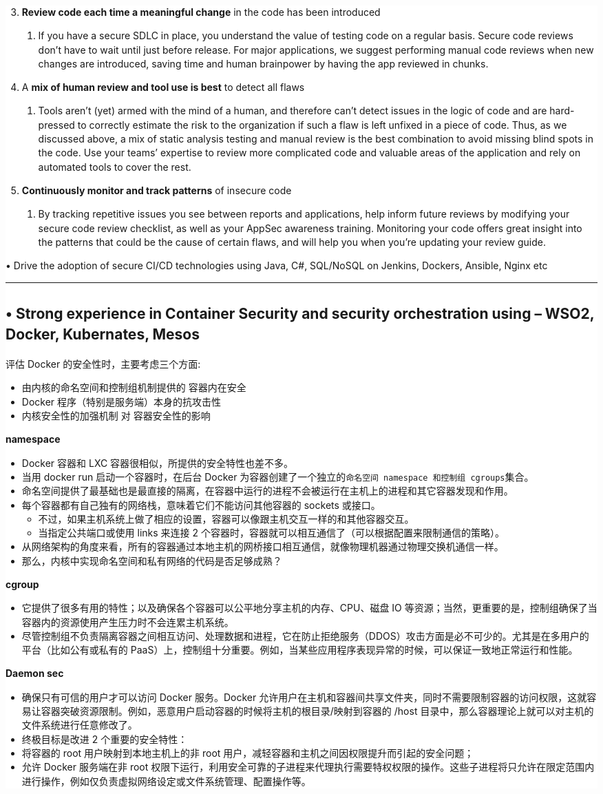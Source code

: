  3. **Review code each time a meaningful change** in the code has been introduced
     1. If you have a secure SDLC in place, you understand the value of testing code on a regular basis. Secure code reviews don’t have to wait until just before release. For major applications, we suggest performing manual code reviews when new changes are introduced, saving time and human brainpower by having the app reviewed in chunks.

  4. A **mix of human review and tool use is best** to detect all flaws
     1. Tools aren’t (yet) armed with the mind of a human, and therefore can’t detect issues in the logic of code and are hard-pressed to correctly estimate the risk to the organization if such a flaw is left unfixed in a piece of code. Thus, as we discussed above, a mix of static analysis testing and manual review is the best combination to avoid missing blind spots in the code. Use your teams’ expertise to review more complicated code and valuable areas of the application and rely on automated tools to cover the rest.

  5. **Continuously monitor and track patterns** of insecure code
     1. By tracking repetitive issues you see between reports and applications, help inform future reviews by modifying your secure code review checklist, as well as your AppSec awareness training. Monitoring your code offers great insight into the patterns that could be the cause of certain flaws, and will help you when you’re updating your review guide.



• Drive the adoption of secure CI/CD technologies using Java, C#, SQL/NoSQL on Jenkins, Dockers, Ansible, Nginx etc

---

## • Strong experience in Container Security and security orchestration using – WSO2, Docker, Kubernates, Mesos

评估 Docker 的安全性时，主要考虑三个方面:
- 由内核的命名空间和控制组机制提供的 容器内在安全
- Docker 程序（特别是服务端）本身的抗攻击性
- 内核安全性的加强机制 对 容器安全性的影响

**namespace**
- Docker 容器和 LXC 容器很相似，所提供的安全特性也差不多。
- 当用 docker run 启动一个容器时，在后台 Docker 为容器创建了一个独立的`命名空间 namespace 和控制组 cgroups`集合。
- 命名空间提供了最基础也是最直接的隔离，在容器中运行的进程不会被运行在主机上的进程和其它容器发现和作用。
- 每个容器都有自己独有的网络栈，意味着它们不能访问其他容器的 sockets 或接口。
  - 不过，如果主机系统上做了相应的设置，容器可以像跟主机交互一样的和其他容器交互。
  - 当指定公共端口或使用 links 来连接 2 个容器时，容器就可以相互通信了（可以根据配置来限制通信的策略）。
- 从网络架构的角度来看，所有的容器通过本地主机的网桥接口相互通信，就像物理机器通过物理交换机通信一样。
- 那么，内核中实现命名空间和私有网络的代码是否足够成熟？

**cgroup**
- 它提供了很多有用的特性；以及确保各个容器可以公平地分享主机的内存、CPU、磁盘 IO 等资源；当然，更重要的是，控制组确保了当容器内的资源使用产生压力时不会连累主机系统。
- 尽管控制组不负责隔离容器之间相互访问、处理数据和进程，它在防止拒绝服务（DDOS）攻击方面是必不可少的。尤其是在多用户的平台（比如公有或私有的 PaaS）上，控制组十分重要。例如，当某些应用程序表现异常的时候，可以保证一致地正常运行和性能。

**Daemon sec**
- 确保只有可信的用户才可以访问 Docker 服务。Docker 允许用户在主机和容器间共享文件夹，同时不需要限制容器的访问权限，这就容易让容器突破资源限制。例如，恶意用户启动容器的时候将主机的根目录/映射到容器的 /host 目录中，那么容器理论上就可以对主机的文件系统进行任意修改了。
- 终极目标是改进 2 个重要的安全特性：
- 将容器的 root 用户映射到本地主机上的非 root 用户，减轻容器和主机之间因权限提升而引起的安全问题；
- 允许 Docker 服务端在非 root 权限下运行，利用安全可靠的子进程来代理执行需要特权权限的操作。这些子进程将只允许在限定范围内进行操作，例如仅负责虚拟网络设定或文件系统管理、配置操作等。
